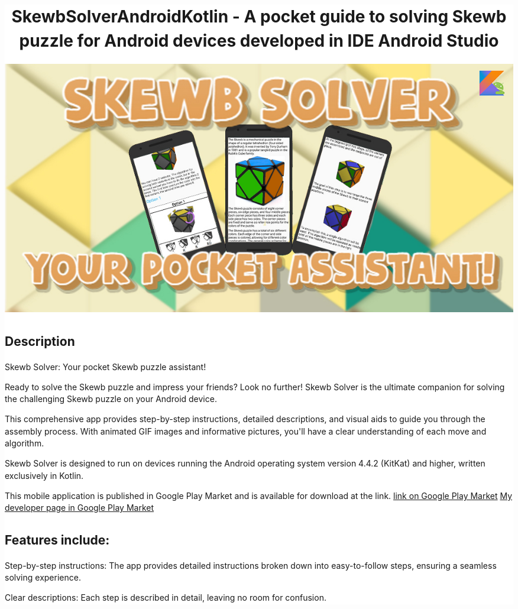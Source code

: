 ﻿<h1 align="center"> SkewbSolverAndroidKotlin
 - A pocket guide to solving Skewb puzzle for Android devices developed in IDE Android Studio</h1>

<img src="./readme_assets/h2.jpg" width="100%">

## Description

<p>Skewb Solver: Your pocket Skewb puzzle assistant!</p>

<p>Ready to solve the Skewb puzzle and impress your friends? Look no further! Skewb Solver is the ultimate companion for solving the challenging Skewb puzzle on your Android device.</p>

<p>This comprehensive app provides step-by-step instructions, detailed descriptions, and visual aids to guide you through the assembly process. With animated GIF images and informative pictures, you'll have a clear understanding of each move and algorithm.</p>

<p>Skewb Solver is designed to run on devices running the Android operating system version 4.4.2 (KitKat) and higher, written exclusively in Kotlin.</p>

<p>This mobile application is published in Google Play Market and is available for download at the link. <a href="https://play.google.com/store/apps/details?id=com.anatoliyvinokurov.skewbsolver">link on Google Play Market</a>
<a href="https://play.google.com/store/apps/dev?id=7939525547152270598">My developer page in Google Play Market</a></p>

## Features include:

<p>Step-by-step instructions: The app provides detailed instructions broken down into easy-to-follow steps, ensuring a seamless solving experience.</p>

<p>Clear descriptions: Each step is described in detail, leaving no room for confusion.</p>
